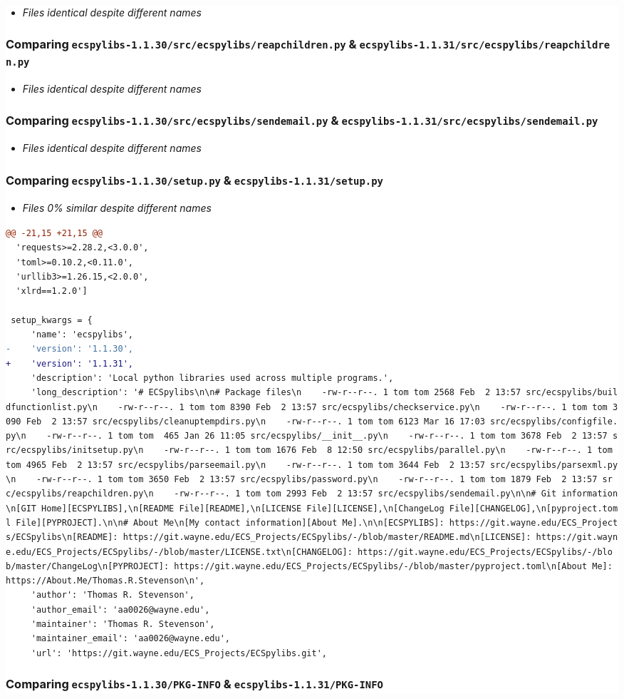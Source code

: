  * *Files identical despite different names*

### Comparing `ecspylibs-1.1.30/src/ecspylibs/reapchildren.py` & `ecspylibs-1.1.31/src/ecspylibs/reapchildren.py`

 * *Files identical despite different names*

### Comparing `ecspylibs-1.1.30/src/ecspylibs/sendemail.py` & `ecspylibs-1.1.31/src/ecspylibs/sendemail.py`

 * *Files identical despite different names*

### Comparing `ecspylibs-1.1.30/setup.py` & `ecspylibs-1.1.31/setup.py`

 * *Files 0% similar despite different names*

```diff
@@ -21,15 +21,15 @@
  'requests>=2.28.2,<3.0.0',
  'toml>=0.10.2,<0.11.0',
  'urllib3>=1.26.15,<2.0.0',
  'xlrd==1.2.0']
 
 setup_kwargs = {
     'name': 'ecspylibs',
-    'version': '1.1.30',
+    'version': '1.1.31',
     'description': 'Local python libraries used across multiple programs.',
     'long_description': '# ECSpylibs\n\n# Package files\n    -rw-r--r--. 1 tom tom 2568 Feb  2 13:57 src/ecspylibs/buildfunctionlist.py\n    -rw-r--r--. 1 tom tom 8390 Feb  2 13:57 src/ecspylibs/checkservice.py\n    -rw-r--r--. 1 tom tom 3090 Feb  2 13:57 src/ecspylibs/cleanuptempdirs.py\n    -rw-r--r--. 1 tom tom 6123 Mar 16 17:03 src/ecspylibs/configfile.py\n    -rw-r--r--. 1 tom tom  465 Jan 26 11:05 src/ecspylibs/__init__.py\n    -rw-r--r--. 1 tom tom 3678 Feb  2 13:57 src/ecspylibs/initsetup.py\n    -rw-r--r--. 1 tom tom 1676 Feb  8 12:50 src/ecspylibs/parallel.py\n    -rw-r--r--. 1 tom tom 4965 Feb  2 13:57 src/ecspylibs/parseemail.py\n    -rw-r--r--. 1 tom tom 3644 Feb  2 13:57 src/ecspylibs/parsexml.py\n    -rw-r--r--. 1 tom tom 3650 Feb  2 13:57 src/ecspylibs/password.py\n    -rw-r--r--. 1 tom tom 1879 Feb  2 13:57 src/ecspylibs/reapchildren.py\n    -rw-r--r--. 1 tom tom 2993 Feb  2 13:57 src/ecspylibs/sendemail.py\n\n# Git information\n[GIT Home][ECSPYLIBS],\n[README File][README],\n[LICENSE File][LICENSE],\n[ChangeLog File][CHANGELOG],\n[pyproject.toml File][PYPROJECT].\n\n# About Me\n[My contact information][About Me].\n\n[ECSPYLIBS]: https://git.wayne.edu/ECS_Projects/ECSpylibs\n[README]: https://git.wayne.edu/ECS_Projects/ECSpylibs/-/blob/master/README.md\n[LICENSE]: https://git.wayne.edu/ECS_Projects/ECSpylibs/-/blob/master/LICENSE.txt\n[CHANGELOG]: https://git.wayne.edu/ECS_Projects/ECSpylibs/-/blob/master/ChangeLog\n[PYPROJECT]: https://git.wayne.edu/ECS_Projects/ECSpylibs/-/blob/master/pyproject.toml\n[About Me]: https://About.Me/Thomas.R.Stevenson\n',
     'author': 'Thomas R. Stevenson',
     'author_email': 'aa0026@wayne.edu',
     'maintainer': 'Thomas R. Stevenson',
     'maintainer_email': 'aa0026@wayne.edu',
     'url': 'https://git.wayne.edu/ECS_Projects/ECSpylibs.git',
```

### Comparing `ecspylibs-1.1.30/PKG-INFO` & `ecspylibs-1.1.31/PKG-INFO`
